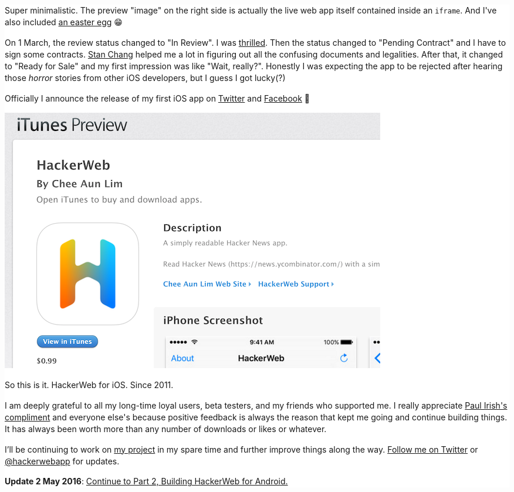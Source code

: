 Super minimalistic. The preview "image" on the right side is actually the live web app itself contained inside an `iframe`. And I've also included [an easter egg](https://twitter.com/cheeaun/status/705055048045187072) 😁

On 1 March, the review status changed to "In Review". I was [thrilled](https://twitter.com/cheeaun/status/704487865787379712). Then the status changed to "Pending Contract" and I have to sign some contracts. [Stan Chang](https://twitter.com/lxcid) helped me a lot in figuring out all the confusing documents and legalities. After that, it changed to "Ready for Sale" and my first impression was like "Wait, really?". Honestly I was expecting the app to be rejected after hearing those *horror* stories from other iOS developers, but I guess I got lucky(?)

Officially I announce the release of my first iOS app on [Twitter](https://twitter.com/cheeaun/status/704697299922919424) and [Facebook](https://www.facebook.com/cheeaun/posts/10153809554241294) 🚀

 [![HackerWeb on the App Store; the iTunes Preview page](../images/screenshots/web/hackerweb-app-store.png)](https://itunes.apple.com/app/hackerweb/id1084209377)

So this is it. HackerWeb for iOS. Since 2011.

I am deeply grateful to all my long-time loyal users, beta testers, and my friends who supported me. I really appreciate [Paul Irish's compliment](https://twitter.com/paul_irish/status/649491293232480256) and everyone else's because positive feedback is always the reason that kept me going and continue building things. It has always been worth more than any number of downloads or likes or whatever.

I’ll be continuing to work on [my project](https://github.com/cheeaun/hackerweb-ios/) in my spare time and further improve things along the way. [Follow me on Twitter](https://twitter.com/cheeaun) or [@hackerwebapp](https://twitter.com/hackerwebapp) for updates.

**Update 2 May 2016**: [Continue to Part 2, Building HackerWeb for Android.](/blog/2016/05/building-hackerweb-android/)
